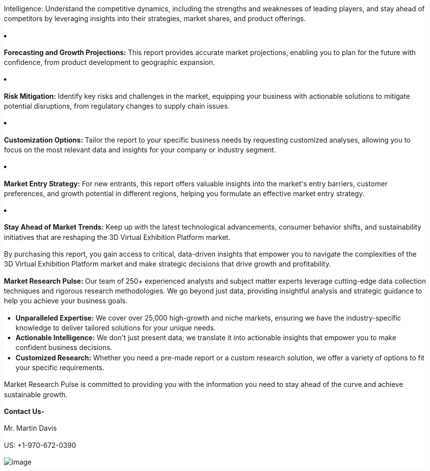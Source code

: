 Intelligence:</strong> Understand the competitive dynamics, including the strengths and weaknesses of leading players, and stay ahead of competitors by leveraging insights into their strategies, market shares, and product offerings.</p></li><li><p><strong>Forecasting and Growth Projections:</strong> This report provides accurate market projections, enabling you to plan for the future with confidence, from product development to geographic expansion.</p></li><li><p><strong>Risk Mitigation:</strong> Identify key risks and challenges in the market, equipping your business with actionable solutions to mitigate potential disruptions, from regulatory changes to supply chain issues.</p></li><li><p><strong>Customization Options:</strong> Tailor the report to your specific business needs by requesting customized analyses, allowing you to focus on the most relevant data and insights for your company or industry segment.</p></li><li><p><strong>Market Entry Strategy:</strong> For new entrants, this report offers valuable insights into the market's entry barriers, customer preferences, and growth potential in different regions, helping you formulate an effective market entry strategy.</p></li><li><p><strong>Stay Ahead of Market Trends:</strong> Keep up with the latest technological advancements, consumer behavior shifts, and sustainability initiatives that are reshaping the 3D Virtual Exhibition Platform market.</p></li></ol><p>By purchasing this report, you gain access to critical, data-driven insights that empower you to navigate the complexities of the 3D Virtual Exhibition Platform market and make strategic decisions that drive growth and profitability.</p><p><strong>Market Research Pulse:</strong>&nbsp;Our team of 250+ experienced analysts and subject matter experts leverage cutting-edge data collection techniques and rigorous research methodologies. We go beyond just data, providing insightful analysis and strategic guidance to help you achieve your business goals.</p><ul><li><strong>Unparalleled Expertise:</strong>&nbsp;We cover over 25,000 high-growth and niche markets, ensuring we have the industry-specific knowledge to deliver tailored solutions for your unique needs.</li><li><strong>Actionable Intelligence:</strong>&nbsp;We don't just present data; we translate it into actionable insights that empower you to make confident business decisions.</li><li><strong>Customized Research:</strong>&nbsp;Whether you need a pre-made report or a custom research solution, we offer a variety of options to fit your specific requirements.</li></ul><p>Market Research Pulse is committed to providing you with the information you need to stay ahead of the curve and achieve sustainable growth.</p><p><strong>Contact Us-</strong></p><p>Mr. Martin Davis</p><p>US: +1-970-672-0390</p>
![image](https://github.com/user-attachments/assets/0fb11d06-3405-4da3-bbe8-3f4df55299ea)
